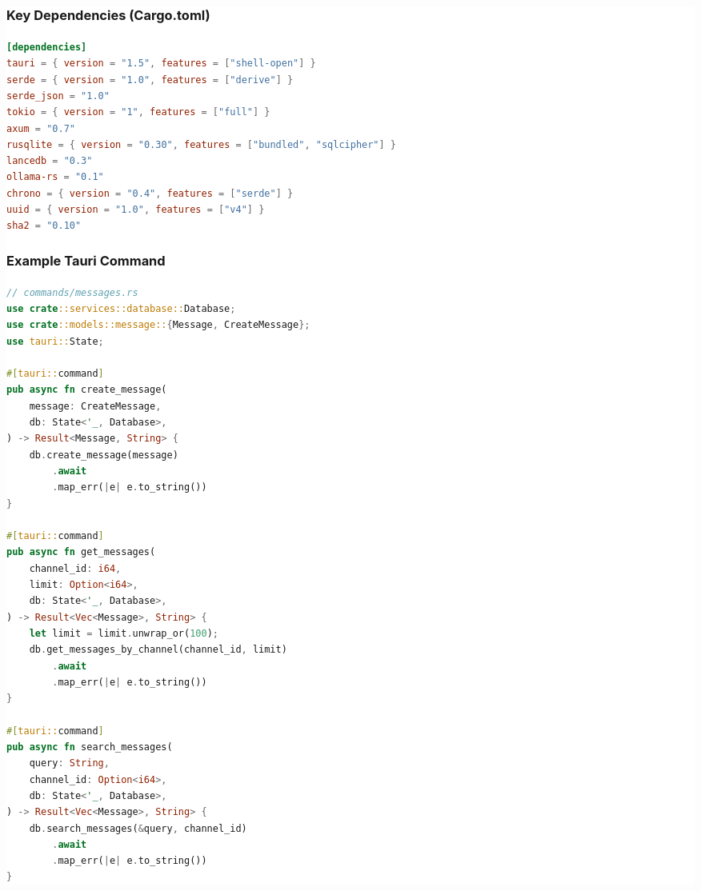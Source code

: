 ### Key Dependencies (Cargo.toml)

```toml
[dependencies]
tauri = { version = "1.5", features = ["shell-open"] }
serde = { version = "1.0", features = ["derive"] }
serde_json = "1.0"
tokio = { version = "1", features = ["full"] }
axum = "0.7"
rusqlite = { version = "0.30", features = ["bundled", "sqlcipher"] }
lancedb = "0.3"
ollama-rs = "0.1"
chrono = { version = "0.4", features = ["serde"] }
uuid = { version = "1.0", features = ["v4"] }
sha2 = "0.10"
```

### Example Tauri Command

```rust
// commands/messages.rs
use crate::services::database::Database;
use crate::models::message::{Message, CreateMessage};
use tauri::State;

#[tauri::command]
pub async fn create_message(
    message: CreateMessage,
    db: State<'_, Database>,
) -> Result<Message, String> {
    db.create_message(message)
        .await
        .map_err(|e| e.to_string())
}

#[tauri::command]
pub async fn get_messages(
    channel_id: i64,
    limit: Option<i64>,
    db: State<'_, Database>,
) -> Result<Vec<Message>, String> {
    let limit = limit.unwrap_or(100);
    db.get_messages_by_channel(channel_id, limit)
        .await
        .map_err(|e| e.to_string())
}

#[tauri::command]
pub async fn search_messages(
    query: String,
    channel_id: Option<i64>,
    db: State<'_, Database>,
) -> Result<Vec<Message>, String> {
    db.search_messages(&query, channel_id)
        .await
        .map_err(|e| e.to_string())
}
```
